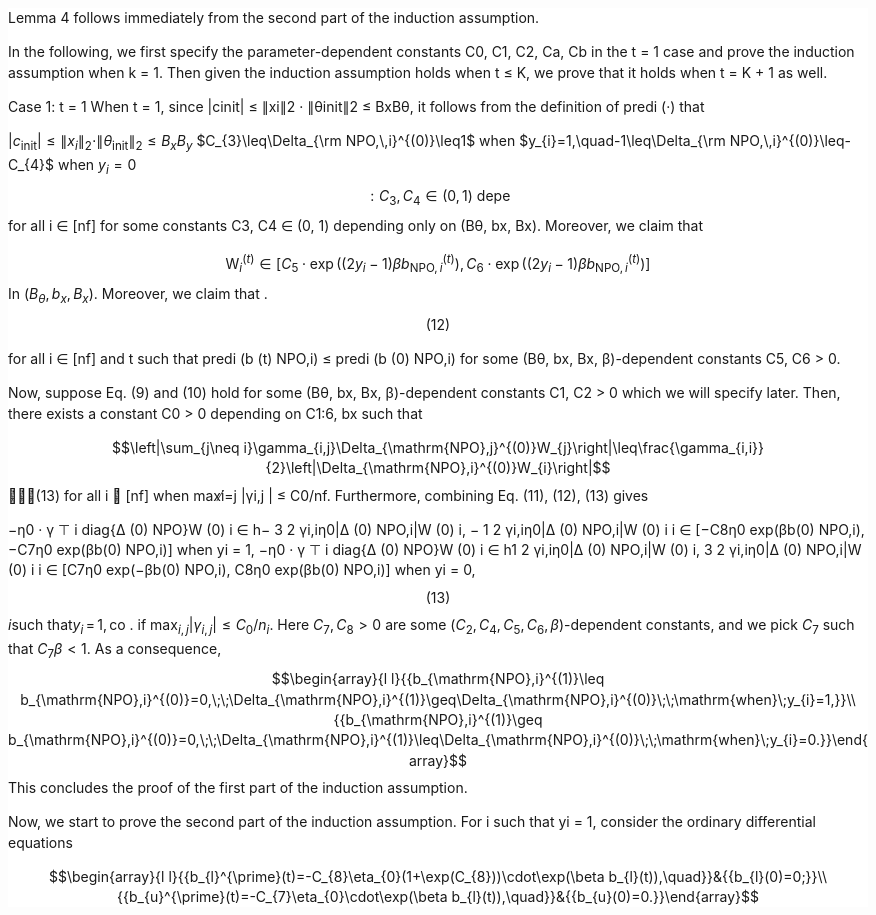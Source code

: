 Lemma 4 follows immediately from the second part of the induction assumption.

In the following, we first specify the parameter-dependent constants C0, C1, C2, Ca, Cb in the t = 1 case and prove the induction assumption when k = 1. Then given the induction assumption holds when t ≤ K, we prove that it holds when t = K + 1 as well.

Case 1: t = 1 When t = 1, since |cinit| ≤ ∥xi∥2 · ∥θinit∥2 ≤ BxBθ, it follows from the definition of predi
(·) that

$|c_{\text{init}}|\leq\|x_i\|_2\cdot\|\theta_{\text{init}}\|_2\leq B_xB_y$
$C_{3}\leq\Delta_{\rm NPO,\,i}^{(0)}\leq1$ when $y_{i}=1,\quad-1\leq\Delta_{\rm NPO,\,i}^{(0)}\leq-C_{4}$ when $y_{i}=0$
$$:C_{3},C_{4}\in(0,1){\mathrm{~depe}}$$
for all i ∈ [nf] for some constants C3, C4 ∈ (0, 1) depending only on (Bθ, bx, Bx). Moreover, we claim that

$$\mathrm{W}_{i}^{(t)}\in\left[C_{5}\cdot\exp\left((2y_{i}-1)\beta b_{\mathrm{NPO},i}^{(t)}\right),C_{6}\cdot\exp\left((2y_{i}-1)\beta b_{\mathrm{NPO},i}^{(t)}\right)\right]$$
 In $(B_\theta,b_x,B_x).$ Moreover, we claim that . 
$$(12)$$

for all i ∈ [nf] and t such that predi
(b
(t)
NPO,i) ≤ predi
(b
(0)
NPO,i) for some (Bθ, bx, Bx, β)-dependent constants C5, C6 > 0.

Now, suppose Eq. (9) and (10) hold for some (Bθ, bx, Bx, β)-dependent constants C1, C2 > 0 which we will specify later. Then, there exists a constant C0 > 0 depending on C1:6, bx such that

$$\left|\sum_{j\neq i}\gamma_{i,j}\Delta_{\mathrm{NPO},j}^{(0)}W_{j}\right|\leq\frac{\gamma_{i,i}}{2}\left|\Delta_{\mathrm{NPO},i}^{(0)}W_{i}\right|$$
 (13)
for all i ∈ [nf] when maxi̸=j |γi,j | ≤ C0/nf. Furthermore, combining Eq. (11), (12), (13) gives

−η0 · γ ⊤ i diag{∆ (0) NPO}W (0) i ∈ h− 3 2 γi,iη0|∆ (0) NPO,i|W (0) i, − 1 2 γi,iη0|∆ (0) NPO,i|W (0) i i ∈ [−C8η0 exp(βb(0) NPO,i), −C7η0 exp(βb(0) NPO,i)] when yi = 1, −η0 · γ ⊤ i diag{∆ (0) NPO}W (0) i ∈ h1 2 γi,iη0|∆ (0) NPO,i|W (0) i, 3 2 γi,iη0|∆ (0) NPO,i|W (0) i i ∈ [C7η0 exp(−βb(0) NPO,i), C8η0 exp(βb(0) NPO,i)] when yi = 0,
$$(13)$$
$i\text{such that}y_i\,=\,1,\,\text{co}$  . 
if $\max_{i,j}|\gamma_{i,j}|\leq C_{0}/n_{i}$. Here $C_{7},C_{8}>0$ are some $(C_{2},C_{4},C_{5},C_{6},\beta)$-dependent constants, and we pick $C_{7}$ such that $C_{7}\beta<1$. As a consequence,
$$\begin{array}{l l}{{b_{\mathrm{NPO},i}^{(1)}\leq b_{\mathrm{NPO},i}^{(0)}=0,\;\;\Delta_{\mathrm{NPO},i}^{(1)}\geq\Delta_{\mathrm{NPO},i}^{(0)}\;\;\mathrm{when}\;y_{i}=1,}}\\ {{b_{\mathrm{NPO},i}^{(1)}\geq b_{\mathrm{NPO},i}^{(0)}=0,\;\;\Delta_{\mathrm{NPO},i}^{(1)}\leq\Delta_{\mathrm{NPO},i}^{(0)}\;\;\mathrm{when}\;y_{i}=0.}}\end{array}$$
This concludes the proof of the first part of the induction assumption.

Now, we start to prove the second part of the induction assumption. For i such that yi = 1, consider the ordinary differential equations

$$\begin{array}{l l}{{b_{l}^{\prime}(t)=-C_{8}\eta_{0}(1+\exp(C_{8}))\cdot\exp(\beta b_{l}(t)),\quad}}&{{b_{l}(0)=0;}}\\ {{b_{u}^{\prime}(t)=-C_{7}\eta_{0}\cdot\exp(\beta b_{l}(t)),\quad}}&{{b_{u}(0)=0.}}\end{array}$$
